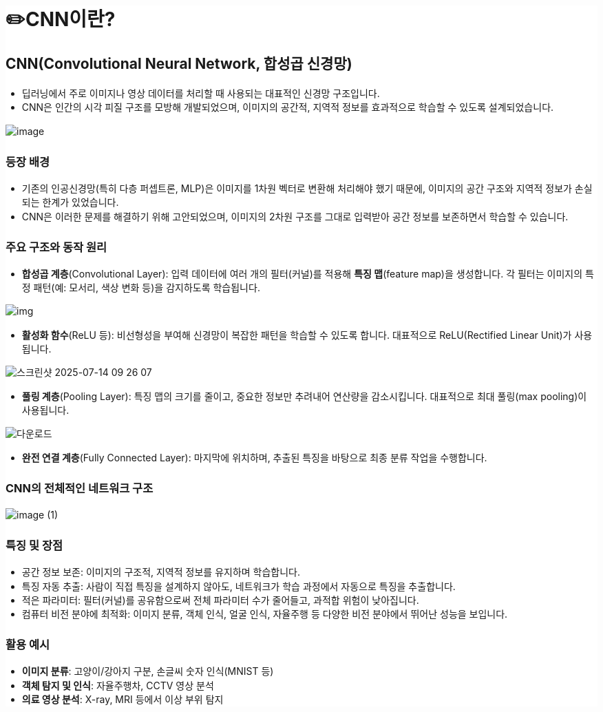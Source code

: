 # ✏️CNN이란?
## CNN(Convolutional Neural Network, 합성곱 신경망)
- 딥러닝에서 주로 이미지나 영상 데이터를 처리할 때 사용되는 대표적인 신경망 구조입니다.
- CNN은 인간의 시각 피질 구조를 모방해 개발되었으며, 이미지의 공간적, 지역적 정보를 효과적으로 학습할 수 있도록 설계되었습니다.

<img width="705" height="287" alt="image" src="https://github.com/user-attachments/assets/a017bec9-5fcf-4a44-b0a6-a77571c1506e" />


### 등장 배경
- 기존의 인공신경망(특히 다층 퍼셉트론, MLP)은 이미지를 1차원 벡터로 변환해 처리해야 했기 때문에, 이미지의 공간 구조와 지역적 정보가 손실되는 한계가 있었습니다.
- CNN은 이러한 문제를 해결하기 위해 고안되었으며, 이미지의 2차원 구조를 그대로 입력받아 공간 정보를 보존하면서 학습할 수 있습니다.

### 주요 구조와 동작 원리
- **합성곱 계층**(Convolutional Layer): 입력 데이터에 여러 개의 필터(커널)를 적용해 **특징 맵**(feature map)을 생성합니다. 각 필터는 이미지의 특정 패턴(예: 모서리, 색상 변화 등)을 감지하도록 학습됩니다.

![img](https://github.com/user-attachments/assets/e481c078-c53a-4535-a3b9-a49c2095f3e1)


- **활성화 함수**(ReLU 등): 비선형성을 부여해 신경망이 복잡한 패턴을 학습할 수 있도록 합니다. 대표적으로 ReLU(Rectified Linear Unit)가 사용됩니다.

<img width="822" height="362" alt="스크린샷 2025-07-14 09 26 07" src="https://github.com/user-attachments/assets/613ca701-82e5-406a-9d9e-54fef3ca71b9" />


- **풀링 계층**(Pooling Layer): 특징 맵의 크기를 줄이고, 중요한 정보만 추려내어 연산량을 감소시킵니다. 대표적으로 최대 풀링(max pooling)이 사용됩니다.

<img width="1280" height="497" alt="다운로드" src="https://github.com/user-attachments/assets/f72ab12b-ee2a-43dc-8453-e00106c6e7e2" />


- **완전 연결 계층**(Fully Connected Layer): 마지막에 위치하며, 추출된 특징을 바탕으로 최종 분류 작업을 수행합니다.

### CNN의 전체적인 네트워크 구조

<img width="640" height="229" alt="image (1)" src="https://github.com/user-attachments/assets/93a051a6-8655-44d0-a6d4-9ff22e37f067" />


### 특징 및 장점
- 공간 정보 보존: 이미지의 구조적, 지역적 정보를 유지하며 학습합니다.
- 특징 자동 추출: 사람이 직접 특징을 설계하지 않아도, 네트워크가 학습 과정에서 자동으로 특징을 추출합니다.
- 적은 파라미터: 필터(커널)를 공유함으로써 전체 파라미터 수가 줄어들고, 과적합 위험이 낮아집니다.
- 컴퓨터 비전 분야에 최적화: 이미지 분류, 객체 인식, 얼굴 인식, 자율주행 등 다양한 비전 분야에서 뛰어난 성능을 보입니다.


### 활용 예시
- **이미지 분류**: 고양이/강아지 구분, 손글씨 숫자 인식(MNIST 등)
- **객체 탐지 및 인식**: 자율주행차, CCTV 영상 분석
- **의료 영상 분석**: X-ray, MRI 등에서 이상 부위 탐지

